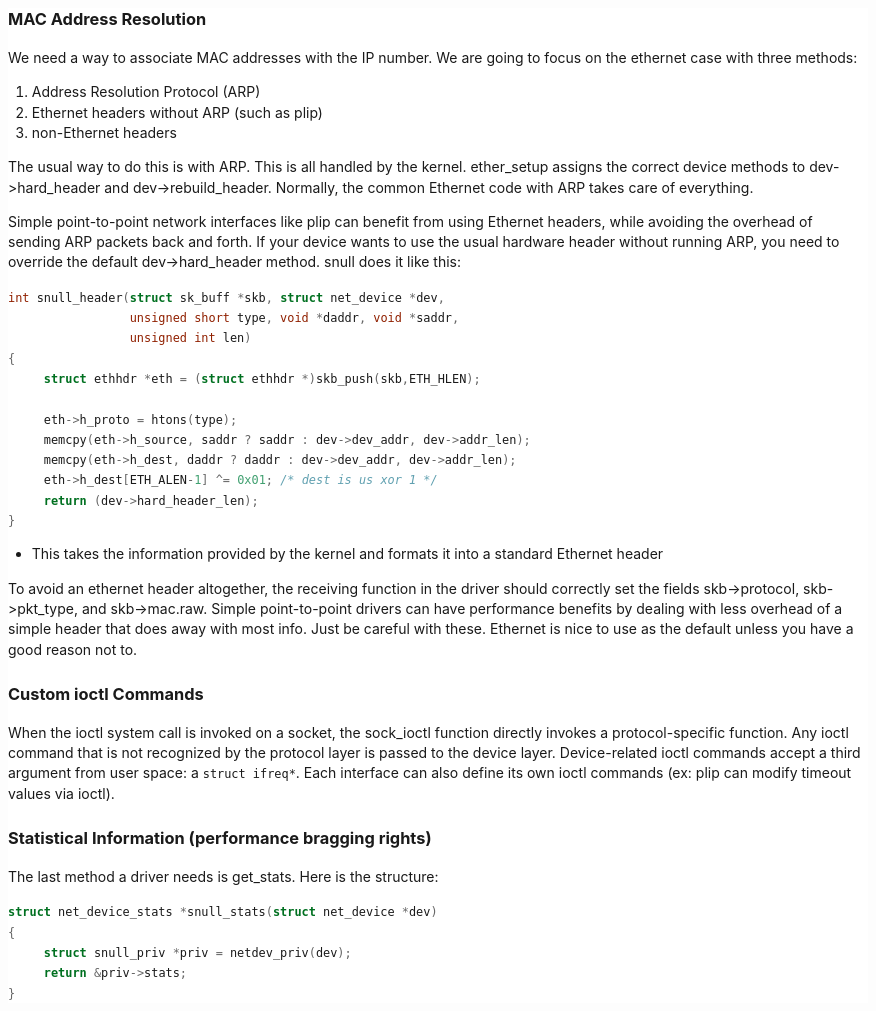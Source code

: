 ### MAC Address Resolution

We need a way to associate MAC addresses with the IP number. We are going to focus on the ethernet case with three methods:

1. Address Resolution Protocol (ARP)
2. Ethernet headers without ARP (such as plip)
3. non-Ethernet headers

The usual way to do this is with ARP. This is all handled by the kernel. ether_setup assigns the correct device methods to dev->hard_header and dev->rebuild_header. Normally, the common Ethernet code with ARP takes care of everything. 

Simple point-to-point network interfaces like plip can benefit from using Ethernet headers, while avoiding the overhead of sending ARP packets back and forth. If your device wants to use the usual hardware header without running ARP, you need to override the default dev->hard_header method. snull does it like this:

```c
int snull_header(struct sk_buff *skb, struct net_device *dev,
                 unsigned short type, void *daddr, void *saddr,
                 unsigned int len)
{
     struct ethhdr *eth = (struct ethhdr *)skb_push(skb,ETH_HLEN);
     
     eth->h_proto = htons(type);
     memcpy(eth->h_source, saddr ? saddr : dev->dev_addr, dev->addr_len);
     memcpy(eth->h_dest, daddr ? daddr : dev->dev_addr, dev->addr_len);
     eth->h_dest[ETH_ALEN-1] ^= 0x01; /* dest is us xor 1 */
     return (dev->hard_header_len);
}
```

- This takes the information provided by the kernel and formats it into a standard Ethernet header

To avoid an ethernet header altogether, the receiving function in the driver should correctly set the fields skb->protocol, skb->pkt_type, and skb->mac.raw. Simple point-to-point drivers can have performance benefits by dealing with less overhead of a simple header that does away with most info. Just be careful with these. Ethernet is nice to use as the default unless you have a good reason not to. 

### Custom ioctl Commands

When the ioctl system call is invoked on a socket,  the sock_ioctl function directly invokes a protocol-specific function. Any ioctl command that is not recognized by the protocol layer is passed to the device layer. Device-related ioctl commands accept a third argument from user space: a `struct ifreq*`. Each interface can also define its own ioctl commands (ex: plip can modify timeout values via ioctl). 

### Statistical Information (performance bragging rights)

The last method a driver needs is get_stats. Here is the structure:

```c
struct net_device_stats *snull_stats(struct net_device *dev)
{
     struct snull_priv *priv = netdev_priv(dev);
     return &priv->stats;
}
```
